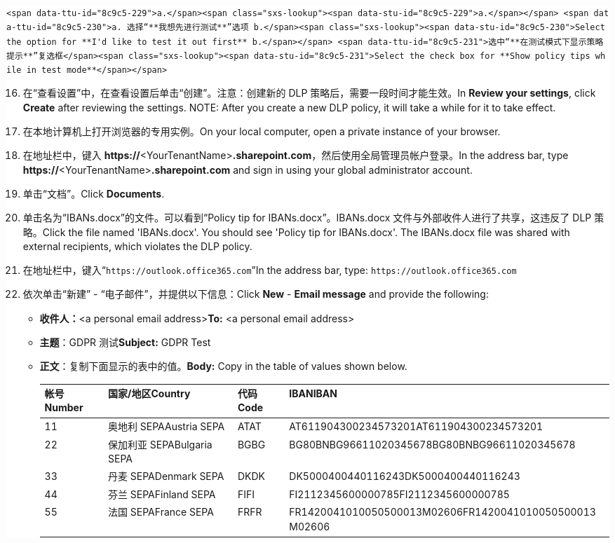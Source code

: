     <span data-ttu-id="8c9c5-229">a.</span><span class="sxs-lookup"><span data-stu-id="8c9c5-229">a.</span></span> <span data-ttu-id="8c9c5-230">a. 选择“**我想先进行测试**”选项 b.</span><span class="sxs-lookup"><span data-stu-id="8c9c5-230">Select the option for **I'd like to test it out first** b.</span></span> <span data-ttu-id="8c9c5-231">选中“**在测试模式下显示策略提示**”复选框</span><span class="sxs-lookup"><span data-stu-id="8c9c5-231">Select the check box for **Show policy tips while in test mode**</span></span>
16. <span data-ttu-id="8c9c5-p111">在“查看设置”中，在查看设置后单击“创建”。注意：创建新的 DLP 策略后，需要一段时间才能生效。</span><span class="sxs-lookup"><span data-stu-id="8c9c5-p111">In **Review your settings**, click **Create** after reviewing the settings. NOTE: After you create a new DLP policy, it will take a while for it to take effect.</span></span>
17. <span data-ttu-id="8c9c5-234">在本地计算机上打开浏览器的专用实例。</span><span class="sxs-lookup"><span data-stu-id="8c9c5-234">On your local computer, open a private instance of your browser.</span></span>
18. <span data-ttu-id="8c9c5-235">在地址栏中，键入 **https://**\<YourTenantName\>**.sharepoint.com**，然后使用全局管理员帐户登录。</span><span class="sxs-lookup"><span data-stu-id="8c9c5-235">In the address bar, type **https://**\<YourTenantName\>**.sharepoint.com** and sign in using your global administrator account.</span></span>
19. <span data-ttu-id="8c9c5-236">单击“文档”。</span><span class="sxs-lookup"><span data-stu-id="8c9c5-236">Click **Documents**.</span></span>
20. <span data-ttu-id="8c9c5-p112">单击名为“IBANs.docx”的文件。可以看到“Policy tip for IBANs.docx”。IBANs.docx 文件与外部收件人进行了共享，这违反了 DLP 策略。</span><span class="sxs-lookup"><span data-stu-id="8c9c5-p112">Click the file named 'IBANs.docx'. You should see 'Policy tip for IBANs.docx'.  The IBANs.docx file was shared with external recipients, which violates the DLP policy.</span></span>
21. <span data-ttu-id="8c9c5-240">在地址栏中，键入“`https://outlook.office365.com`”</span><span class="sxs-lookup"><span data-stu-id="8c9c5-240">In the address bar, type: `https://outlook.office365.com`</span></span>
22. <span data-ttu-id="8c9c5-241">依次单击“新建” - “电子邮件”，并提供以下信息：</span><span class="sxs-lookup"><span data-stu-id="8c9c5-241">Click **New** - **Email message** and provide the following:</span></span>

    - <span data-ttu-id="8c9c5-242">**收件人：**\<a personal email address\></span><span class="sxs-lookup"><span data-stu-id="8c9c5-242">**To:** \<a personal email address\></span></span>
    - <span data-ttu-id="8c9c5-243">**主题**：GDPR 测试</span><span class="sxs-lookup"><span data-stu-id="8c9c5-243">**Subject:** GDPR Test</span></span>
    - <span data-ttu-id="8c9c5-244">**正文**：复制下面显示的表中的值。</span><span class="sxs-lookup"><span data-stu-id="8c9c5-244">**Body:** Copy in the table of values shown below.</span></span>

      |<span data-ttu-id="8c9c5-245">帐号</span><span class="sxs-lookup"><span data-stu-id="8c9c5-245">Number</span></span>|<span data-ttu-id="8c9c5-246">国家/地区</span><span class="sxs-lookup"><span data-stu-id="8c9c5-246">Country</span></span>|<span data-ttu-id="8c9c5-247">代码</span><span class="sxs-lookup"><span data-stu-id="8c9c5-247">Code</span></span>|<span data-ttu-id="8c9c5-248">IBAN</span><span class="sxs-lookup"><span data-stu-id="8c9c5-248">IBAN</span></span>|
      |---|---|---|---|
      |<span data-ttu-id="8c9c5-249">1</span><span class="sxs-lookup"><span data-stu-id="8c9c5-249">1</span></span>|<span data-ttu-id="8c9c5-250">奥地利 SEPA</span><span class="sxs-lookup"><span data-stu-id="8c9c5-250">Austria SEPA</span></span>|<span data-ttu-id="8c9c5-251">AT</span><span class="sxs-lookup"><span data-stu-id="8c9c5-251">AT</span></span>|<span data-ttu-id="8c9c5-252">AT611904300234573201</span><span class="sxs-lookup"><span data-stu-id="8c9c5-252">AT611904300234573201</span></span>|
      |<span data-ttu-id="8c9c5-253">2</span><span class="sxs-lookup"><span data-stu-id="8c9c5-253">2</span></span>|<span data-ttu-id="8c9c5-254">保加利亚 SEPA</span><span class="sxs-lookup"><span data-stu-id="8c9c5-254">Bulgaria SEPA</span></span>|<span data-ttu-id="8c9c5-255">BG</span><span class="sxs-lookup"><span data-stu-id="8c9c5-255">BG</span></span>|<span data-ttu-id="8c9c5-256">BG80BNBG96611020345678</span><span class="sxs-lookup"><span data-stu-id="8c9c5-256">BG80BNBG96611020345678</span></span>|
      |<span data-ttu-id="8c9c5-257">3</span><span class="sxs-lookup"><span data-stu-id="8c9c5-257">3</span></span>|<span data-ttu-id="8c9c5-258">丹麦 SEPA</span><span class="sxs-lookup"><span data-stu-id="8c9c5-258">Denmark SEPA</span></span>|<span data-ttu-id="8c9c5-259">DK</span><span class="sxs-lookup"><span data-stu-id="8c9c5-259">DK</span></span>|<span data-ttu-id="8c9c5-260">DK5000400440116243</span><span class="sxs-lookup"><span data-stu-id="8c9c5-260">DK5000400440116243</span></span>|
      |<span data-ttu-id="8c9c5-261">4</span><span class="sxs-lookup"><span data-stu-id="8c9c5-261">4</span></span>|<span data-ttu-id="8c9c5-262">芬兰 SEPA</span><span class="sxs-lookup"><span data-stu-id="8c9c5-262">Finland SEPA</span></span>|<span data-ttu-id="8c9c5-263">FI</span><span class="sxs-lookup"><span data-stu-id="8c9c5-263">FI</span></span>|<span data-ttu-id="8c9c5-264">FI2112345600000785</span><span class="sxs-lookup"><span data-stu-id="8c9c5-264">FI2112345600000785</span></span>|
      |<span data-ttu-id="8c9c5-265">5</span><span class="sxs-lookup"><span data-stu-id="8c9c5-265">5</span></span>|<span data-ttu-id="8c9c5-266">法国 SEPA</span><span class="sxs-lookup"><span data-stu-id="8c9c5-266">France SEPA</span></span>|<span data-ttu-id="8c9c5-267">FR</span><span class="sxs-lookup"><span data-stu-id="8c9c5-267">FR</span></span>|<span data-ttu-id="8c9c5-268">FR1420041010050500013M02606</span><span class="sxs-lookup"><span data-stu-id="8c9c5-268">FR1420041010050500013M02606</span></span>|